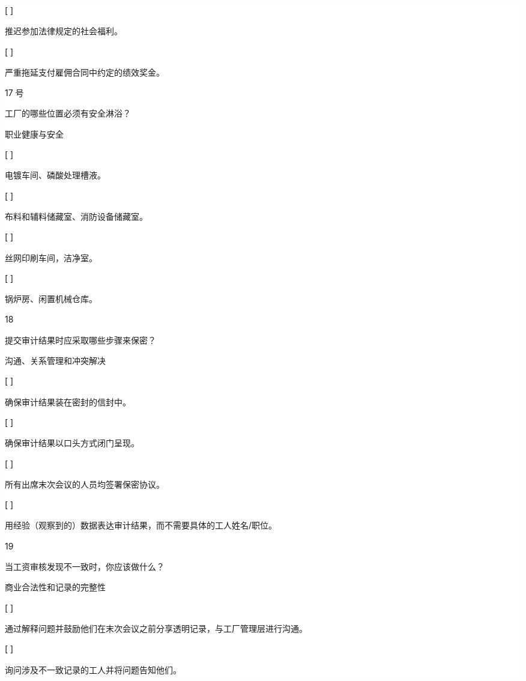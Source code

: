 \[ ]

推迟参加法律规定的社会福利。

\[ ]

严重拖延支付雇佣合同中约定的绩效奖金。

17 号

工厂的哪些位置必须有安全淋浴？

职业健康与安全

\[ ]

电镀车间、磷酸处理槽液。

\[ ]

布料和辅料储藏室、消防设备储藏室。

\[ ]

丝网印刷车间，洁净室。

\[ ]

锅炉房、闲置机械仓库。

18

提交审计结果时应采取哪些步骤来保密？

沟通、关系管理和冲突解决

\[ ]

确保审计结果装在密封的信封中。

\[ ]

确保审计结果以口头方式闭门呈现。

\[ ]

所有出席末次会议的人员均签署保密协议。

\[ ]

用经验（观察到的）数据表达审计结果，而不需要具体的工人姓名/职位。

19

当工资审核发现不一致时，你应该做什么？

商业合法性和记录的完整性

\[ ]

通过解释问题并鼓励他们在末次会议之前分享透明记录，与工厂管理层进行沟通。

\[ ]

询问涉及不一致记录的工人并将问题告知他们。
